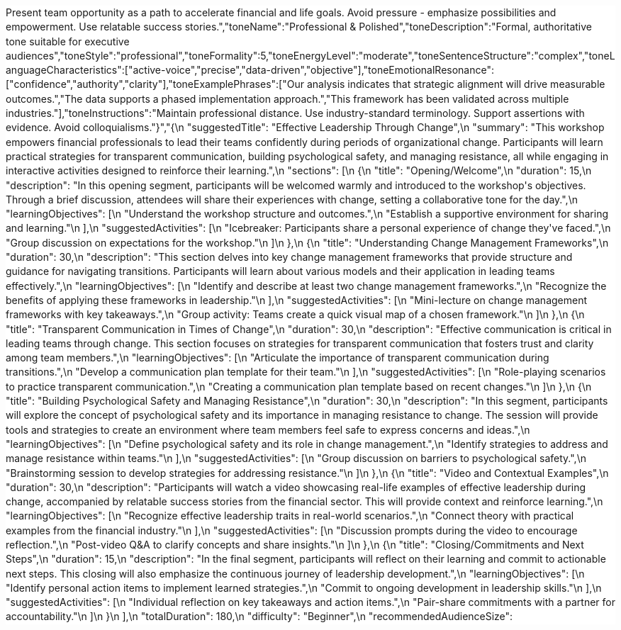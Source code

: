 Present team opportunity as a path to accelerate financial and life goals. Avoid pressure - emphasize possibilities and empowerment. Use relatable success stories.\",\"toneName\":\"Professional & Polished\",\"toneDescription\":\"Formal, authoritative tone suitable for executive audiences\",\"toneStyle\":\"professional\",\"toneFormality\":5,\"toneEnergyLevel\":\"moderate\",\"toneSentenceStructure\":\"complex\",\"toneLanguageCharacteristics\":[\"active-voice\",\"precise\",\"data-driven\",\"objective\"],\"toneEmotionalResonance\":[\"confidence\",\"authority\",\"clarity\"],\"toneExamplePhrases\":[\"Our analysis indicates that strategic alignment will drive measurable outcomes.\",\"The data supports a phased implementation approach.\",\"This framework has been validated across multiple industries.\"],\"toneInstructions\":\"Maintain professional distance. Use industry-standard terminology. Support assertions with evidence. Avoid colloquialisms.\"}","{\n  \"suggestedTitle\": \"Effective Leadership Through Change\",\n  \"summary\": \"This workshop empowers financial professionals to lead their teams confidently during periods of organizational change. Participants will learn practical strategies for transparent communication, building psychological safety, and managing resistance, all while engaging in interactive activities designed to reinforce their learning.\",\n  \"sections\": [\n    {\n      \"title\": \"Opening/Welcome\",\n      \"duration\": 15,\n      \"description\": \"In this opening segment, participants will be welcomed warmly and introduced to the workshop's objectives. Through a brief discussion, attendees will share their experiences with change, setting a collaborative tone for the day.\",\n      \"learningObjectives\": [\n        \"Understand the workshop structure and outcomes.\",\n        \"Establish a supportive environment for sharing and learning.\"\n      ],\n      \"suggestedActivities\": [\n        \"Icebreaker: Participants share a personal experience of change they've faced.\",\n        \"Group discussion on expectations for the workshop.\"\n      ]\n    },\n    {\n      \"title\": \"Understanding Change Management Frameworks\",\n      \"duration\": 30,\n      \"description\": \"This section delves into key change management frameworks that provide structure and guidance for navigating transitions. Participants will learn about various models and their application in leading teams effectively.\",\n      \"learningObjectives\": [\n        \"Identify and describe at least two change management frameworks.\",\n        \"Recognize the benefits of applying these frameworks in leadership.\"\n      ],\n      \"suggestedActivities\": [\n        \"Mini-lecture on change management frameworks with key takeaways.\",\n        \"Group activity: Teams create a quick visual map of a chosen framework.\"\n      ]\n    },\n    {\n      \"title\": \"Transparent Communication in Times of Change\",\n      \"duration\": 30,\n      \"description\": \"Effective communication is critical in leading teams through change. This section focuses on strategies for transparent communication that fosters trust and clarity among team members.\",\n      \"learningObjectives\": [\n        \"Articulate the importance of transparent communication during transitions.\",\n        \"Develop a communication plan template for their team.\"\n      ],\n      \"suggestedActivities\": [\n        \"Role-playing scenarios to practice transparent communication.\",\n        \"Creating a communication plan template based on recent changes.\"\n      ]\n    },\n    {\n      \"title\": \"Building Psychological Safety and Managing Resistance\",\n      \"duration\": 30,\n      \"description\": \"In this segment, participants will explore the concept of psychological safety and its importance in managing resistance to change. The session will provide tools and strategies to create an environment where team members feel safe to express concerns and ideas.\",\n      \"learningObjectives\": [\n        \"Define psychological safety and its role in change management.\",\n        \"Identify strategies to address and manage resistance within teams.\"\n      ],\n      \"suggestedActivities\": [\n        \"Group discussion on barriers to psychological safety.\",\n        \"Brainstorming session to develop strategies for addressing resistance.\"\n      ]\n    },\n    {\n      \"title\": \"Video and Contextual Examples\",\n      \"duration\": 30,\n      \"description\": \"Participants will watch a video showcasing real-life examples of effective leadership during change, accompanied by relatable success stories from the financial sector. This will provide context and reinforce learning.\",\n      \"learningObjectives\": [\n        \"Recognize effective leadership traits in real-world scenarios.\",\n        \"Connect theory with practical examples from the financial industry.\"\n      ],\n      \"suggestedActivities\": [\n        \"Discussion prompts during the video to encourage reflection.\",\n        \"Post-video Q&A to clarify concepts and share insights.\"\n      ]\n    },\n    {\n      \"title\": \"Closing/Commitments and Next Steps\",\n      \"duration\": 15,\n      \"description\": \"In the final segment, participants will reflect on their learning and commit to actionable next steps. This closing will also emphasize the continuous journey of leadership development.\",\n      \"learningObjectives\": [\n        \"Identify personal action items to implement learned strategies.\",\n        \"Commit to ongoing development in leadership skills.\"\n      ],\n      \"suggestedActivities\": [\n        \"Individual reflection on key takeaways and action items.\",\n        \"Pair-share commitments with a partner for accountability.\"\n      ]\n    }\n  ],\n  \"totalDuration\": 180,\n  \"difficulty\": \"Beginner\",\n  \"recommendedAudienceSize\":